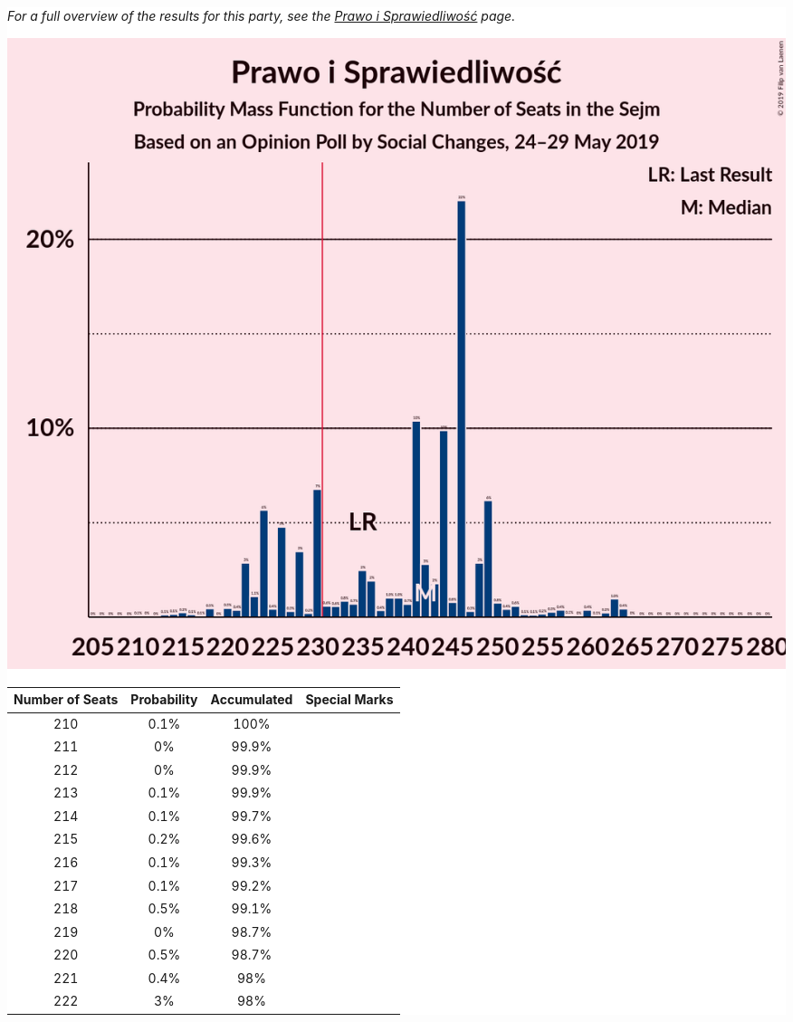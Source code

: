 *For a full overview of the results for this party, see the [Prawo i Sprawiedliwość](party-prawoisprawiedliwość.html) page.*

![Graph with seats probability mass function not yet produced](2019-05-29-SocialChanges-seats-pmf-prawoisprawiedliwość.png "Seats Probability Mass Function")

| Number of Seats | Probability | Accumulated | Special Marks |
|:---------------:|:-----------:|:-----------:|:-------------:|
| 210 | 0.1% | 100% |  |
| 211 | 0% | 99.9% |  |
| 212 | 0% | 99.9% |  |
| 213 | 0.1% | 99.9% |  |
| 214 | 0.1% | 99.7% |  |
| 215 | 0.2% | 99.6% |  |
| 216 | 0.1% | 99.3% |  |
| 217 | 0.1% | 99.2% |  |
| 218 | 0.5% | 99.1% |  |
| 219 | 0% | 98.7% |  |
| 220 | 0.5% | 98.7% |  |
| 221 | 0.4% | 98% |  |
| 222 | 3% | 98% |  |